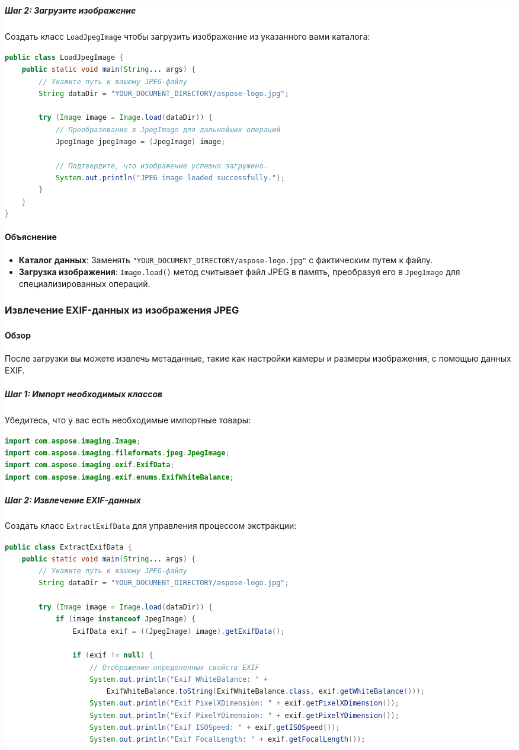 ##### Шаг 2: Загрузите изображение

Создать класс `LoadJpegImage` чтобы загрузить изображение из указанного вами каталога:

```java
public class LoadJpegImage {
    public static void main(String... args) {
        // Укажите путь к вашему JPEG-файлу
        String dataDir = "YOUR_DOCUMENT_DIRECTORY/aspose-logo.jpg";

        try (Image image = Image.load(dataDir)) {
            // Преобразование в JpegImage для дальнейших операций
            JpegImage jpegImage = (JpegImage) image;
            
            // Подтвердите, что изображение успешно загружено.
            System.out.println("JPEG image loaded successfully.");
        }
    }
}
```

#### Объяснение

- **Каталог данных**: Заменять `"YOUR_DOCUMENT_DIRECTORY/aspose-logo.jpg"` с фактическим путем к файлу.
- **Загрузка изображения**: `Image.load()` метод считывает файл JPEG в память, преобразуя его в `JpegImage` для специализированных операций.

### Извлечение EXIF-данных из изображения JPEG

#### Обзор

После загрузки вы можете извлечь метаданные, такие как настройки камеры и размеры изображения, с помощью данных EXIF.

##### Шаг 1: Импорт необходимых классов

Убедитесь, что у вас есть необходимые импортные товары:

```java
import com.aspose.imaging.Image;
import com.aspose.imaging.fileformats.jpeg.JpegImage;
import com.aspose.imaging.exif.ExifData;
import com.aspose.imaging.exif.enums.ExifWhiteBalance;
```

##### Шаг 2: Извлечение EXIF-данных

Создать класс `ExtractExifData` для управления процессом экстракции:

```java
public class ExtractExifData {
    public static void main(String... args) {
        // Укажите путь к вашему JPEG-файлу
        String dataDir = "YOUR_DOCUMENT_DIRECTORY/aspose-logo.jpg";

        try (Image image = Image.load(dataDir)) {
            if (image instanceof JpegImage) {
                ExifData exif = ((JpegImage) image).getExifData();

                if (exif != null) {
                    // Отображение определенных свойств EXIF
                    System.out.println("Exif WhiteBalance: " + 
                        ExifWhiteBalance.toString(ExifWhiteBalance.class, exif.getWhiteBalance()));
                    System.out.println("Exif PixelXDimension: " + exif.getPixelXDimension());
                    System.out.println("Exif PixelYDimension: " + exif.getPixelYDimension());
                    System.out.println("Exif ISOSpeed: " + exif.getISOSpeed());
                    System.out.println("Exif FocalLength: " + exif.getFocalLength());
```
